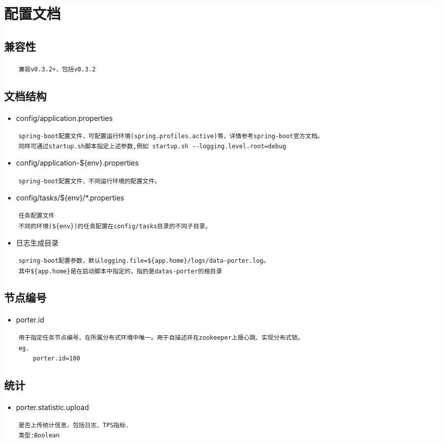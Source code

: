 # 配置文档
## 兼容性
```
	兼容v0.3.2+，包括v0.3.2
```

## 文档结构

- config/application.properties

```
	spring-boot配置文件，可配置运行环境(spring.profiles.active)等，详情参考spring-boot官方文档。
	同样可通过startup.sh脚本指定上述参数,例如 startup.sh --logging.level.root=debug
```

- config/application-${env}.properties

```
	spring-boot配置文件，不同运行环境的配置文件。
```


- config/tasks/${env}/*.properties

```
	任务配置文件
	不同的环境(${env})的任务配置在config/tasks目录的不同子目录。
```


- 日志生成目录

```
	spring-boot配置参数，默认logging.file=${app.home}/logs/data-porter.log。
	其中${app.home}是在启动脚本中指定的，指的是datas-porter的根目录
```

## 节点编号

- porter.id

```
	用于指定任务节点编号，在所属分布式环境中唯一。用于自描述并在zookeeper上报心跳、实现分布式锁。
	eg.
		porter.id=100
```


## 统计
- porter.statistic.upload

```
	是否上传统计信息，包括日志、TPS指标.
	类型:Boolean
```
